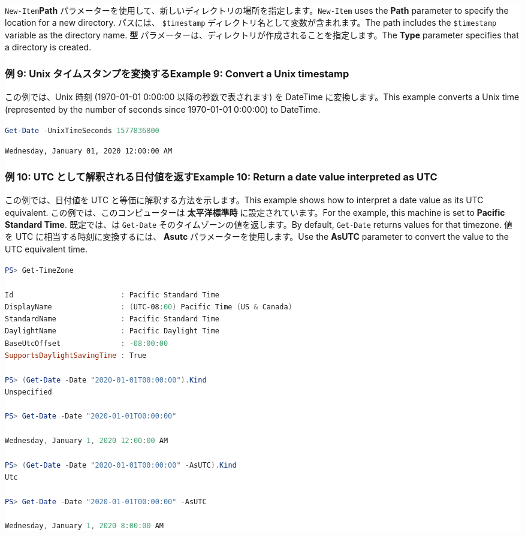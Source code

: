 <span data-ttu-id="39fce-179">`New-Item`**Path** パラメーターを使用して、新しいディレクトリの場所を指定します。</span><span class="sxs-lookup"><span data-stu-id="39fce-179">`New-Item` uses the **Path** parameter to specify the location for a new directory.</span></span> <span data-ttu-id="39fce-180">パスには、 `$timestamp` ディレクトリ名として変数が含まれます。</span><span class="sxs-lookup"><span data-stu-id="39fce-180">The path includes the `$timestamp` variable as the directory name.</span></span> <span data-ttu-id="39fce-181">**型** パラメーターは、ディレクトリが作成されることを指定します。</span><span class="sxs-lookup"><span data-stu-id="39fce-181">The **Type** parameter specifies that a directory is created.</span></span>

### <span data-ttu-id="39fce-182">例 9: Unix タイムスタンプを変換する</span><span class="sxs-lookup"><span data-stu-id="39fce-182">Example 9: Convert a Unix timestamp</span></span>

<span data-ttu-id="39fce-183">この例では、Unix 時刻 (1970-01-01 0:00:00 以降の秒数で表されます) を DateTime に変換します。</span><span class="sxs-lookup"><span data-stu-id="39fce-183">This example converts a Unix time (represented by the number of seconds since 1970-01-01 0:00:00) to DateTime.</span></span>

```powershell
Get-Date -UnixTimeSeconds 1577836800
```

```Output
Wednesday, January 01, 2020 12:00:00 AM
```

### <span data-ttu-id="39fce-184">例 10: UTC として解釈される日付値を返す</span><span class="sxs-lookup"><span data-stu-id="39fce-184">Example 10: Return a date value interpreted as UTC</span></span>

<span data-ttu-id="39fce-185">この例では、日付値を UTC と等価に解釈する方法を示します。</span><span class="sxs-lookup"><span data-stu-id="39fce-185">This example shows how to interpret a date value as its UTC equivalent.</span></span> <span data-ttu-id="39fce-186">この例では、このコンピューターは **太平洋標準時** に設定されています。</span><span class="sxs-lookup"><span data-stu-id="39fce-186">For the example, this machine is set to **Pacific Standard Time**.</span></span> <span data-ttu-id="39fce-187">既定では、は `Get-Date` そのタイムゾーンの値を返します。</span><span class="sxs-lookup"><span data-stu-id="39fce-187">By default, `Get-Date` returns values for that timezone.</span></span> <span data-ttu-id="39fce-188">値を UTC に相当する時刻に変換するには、 **Asutc** パラメーターを使用します。</span><span class="sxs-lookup"><span data-stu-id="39fce-188">Use the **AsUTC** parameter to convert the value to the UTC equivalent time.</span></span>

```powershell
PS> Get-TimeZone

Id                         : Pacific Standard Time
DisplayName                : (UTC-08:00) Pacific Time (US & Canada)
StandardName               : Pacific Standard Time
DaylightName               : Pacific Daylight Time
BaseUtcOffset              : -08:00:00
SupportsDaylightSavingTime : True

PS> (Get-Date -Date "2020-01-01T00:00:00").Kind
Unspecified

PS> Get-Date -Date "2020-01-01T00:00:00"

Wednesday, January 1, 2020 12:00:00 AM

PS> (Get-Date -Date "2020-01-01T00:00:00" -AsUTC).Kind
Utc

PS> Get-Date -Date "2020-01-01T00:00:00" -AsUTC

Wednesday, January 1, 2020 8:00:00 AM
```
